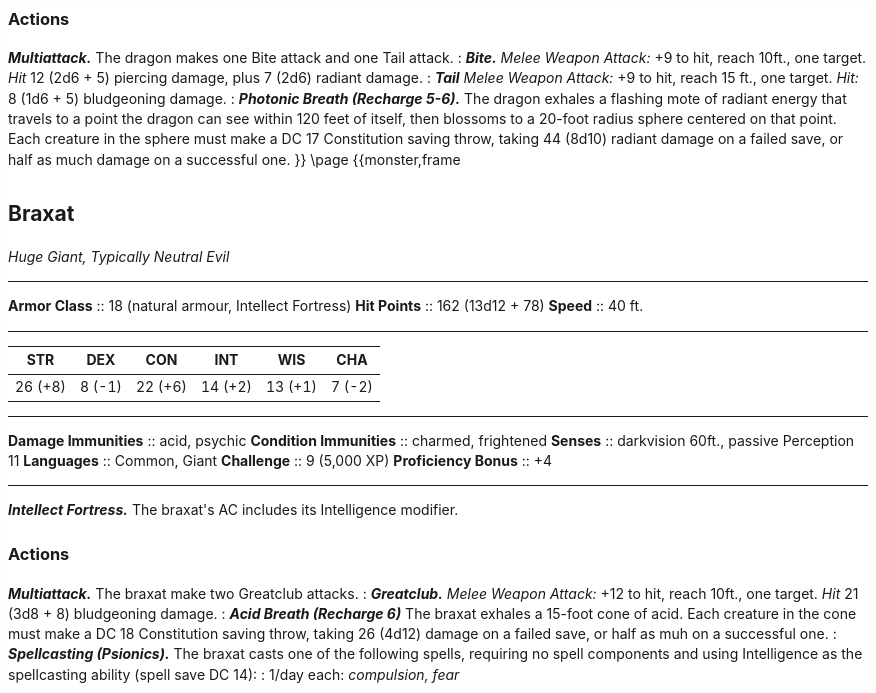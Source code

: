 ### Actions
***Multiattack.*** The dragon makes one Bite attack and one Tail attack.
:
***Bite.*** *Melee Weapon Attack:* +9 to hit, reach 10ft., one target. *Hit* 12 (2d6 + 5) piercing damage, plus 7 (2d6) radiant damage.
:
***Tail*** *Melee Weapon Attack:* +9 to hit, reach 15 ft., one target. *Hit:* 8 (1d6 + 5) bludgeoning damage.
:
***Photonic Breath (Recharge 5-6).*** The dragon exhales a flashing mote of radiant energy that travels to a point the dragon can see within 120 feet of itself, then blossoms to a 20-foot radius sphere centered on that point. Each creature in the sphere must make a DC 17 Constitution saving throw, taking 44 (8d10) radiant damage on a failed save, or half as much damage on a successful one.
}}
\page
{{monster,frame
## Braxat
*Huge Giant, Typically Neutral Evil*
___
**Armor Class** :: 18 (natural armour, Intellect Fortress)
**Hit Points**  :: 162 (13d12 + 78)
**Speed**       :: 40 ft.
___
|  STR  |  DEX  |  CON  |  INT  |  WIS  |  CHA  |
|:-----:|:-----:|:-----:|:-----:|:-----:|:-----:|
|26 (+8)| 8 (-1)|22 (+6)|14 (+2)|13 (+1)| 7 (-2)|
___
**Damage Immunities**    :: acid, psychic
**Condition Immunities** :: charmed, frightened
**Senses**               :: darkvision 60ft., passive Perception 11
**Languages**            :: Common, Giant
**Challenge**            :: 9 (5,000 XP)
**Proficiency Bonus**    :: +4
___
***Intellect Fortress.*** The braxat's AC includes its Intelligence modifier.

### Actions
***Multiattack.*** The braxat make two Greatclub attacks.
:
***Greatclub.*** *Melee Weapon Attack:* +12 to hit, reach 10ft., one target. *Hit* 21 (3d8 + 8) bludgeoning damage.
:
***Acid Breath (Recharge 6)*** The braxat exhales a 15-foot cone of acid. Each creature in the cone must make a DC 18 Constitution saving throw, taking 26 (4d12) damage on a failed save, or half as muh on a successful one.
:
***Spellcasting (Psionics).*** The braxat casts one of the following spells, requiring no spell components and using Intelligence as the spellcasting ability (spell save DC 14):
:
1/day each: *compulsion, fear*
